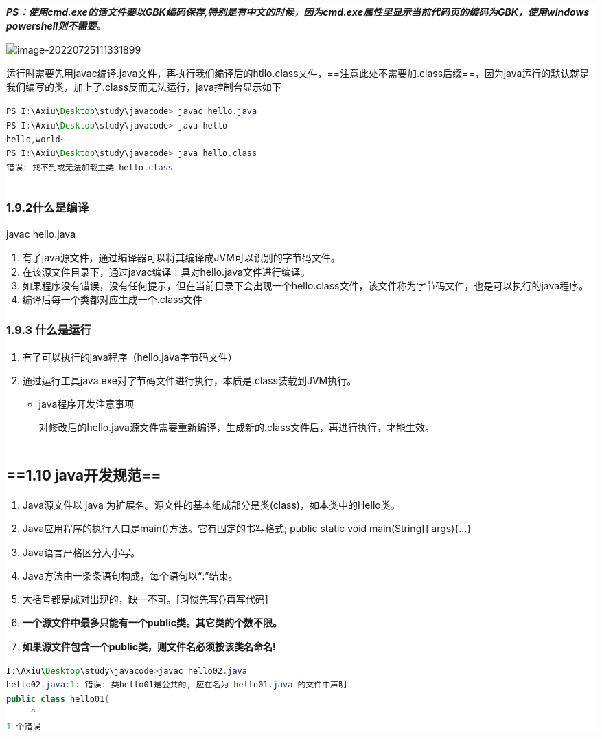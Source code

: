  ***PS：使用cmd.exe的话文件要以GBK编码保存,特别是有中文的时候，因为cmd.exe属性里显示当前代码页的编码为GBK，使用windows powershell则不需要。***

![image-20220725111331899](https://picgo-1305004037.cos.ap-guangzhou.myqcloud.com/images/202207261034786.png)

运行时需要先用javac编译.java文件，再执行我们编译后的htllo.class文件，==注意此处不需要加.class后缀==，因为java运行的默认就是我们编写的类，加上了.class反而无法运行，java控制台显示如下

```java
PS I:\Axiu\Desktop\study\javacode> javac hello.java
PS I:\Axiu\Desktop\study\javacode> java hello 
hello,world~
PS I:\Axiu\Desktop\study\javacode> java hello.class
错误: 找不到或无法加载主类 hello.class
```

------

### 1.9.2什么是编译

javac hello.java

1. 有了java源文件，通过编译器可以将其编译成JVM可以识别的字节码文件。
2. 在该源文件目录下，通过javac编译工具对hello.java文件进行编译。
3. 如果程序没有错误，没有任何提示，但在当前目录下会出现一个hello.class文件，该文件称为字节码文件，也是可以执行的java程序。
4. 编译后每一个类都对应生成一个.class文件

### 1.9.3 什么是运行

1. 有了可以执行的java程序（hello.java字节码文件）

2. 通过运行工具java.exe对字节码文件进行执行，本质是.class装载到JVM执行。

   - java程序开发注意事项

     对修改后的hello.java源文件需要重新编译，生成新的.class文件后，再进行执行，才能生效。

------

## ==1.10 java开发规范==

1. Java源文件以 java 为扩展名。源文件的基本组成部分是类(class)，如本类中的Hello类。

2. Java应用程序的执行入口是main()方法。它有固定的书写格式;
   public static void main(String[] args){...}

3. Java语言严格区分大小写。

4. Java方法由一条条语句构成，每个语句以“:”结束。

5. 大括号都是成对出现的，缺一不可。[习惯先写{}再写代码]

6. **一个源文件中最多只能有一个public类。其它类的个数不限。**

7. **如果源文件包含一个public类，则文件名必须按该类名命名!**

  ```java
I:\Axiu\Desktop\study\javacode>javac hello02.java
hello02.java:1: 错误: 类hello01是公共的, 应在名为 hello01.java 的文件中声明
public class hello01{
       ^
1 个错误
  ```
